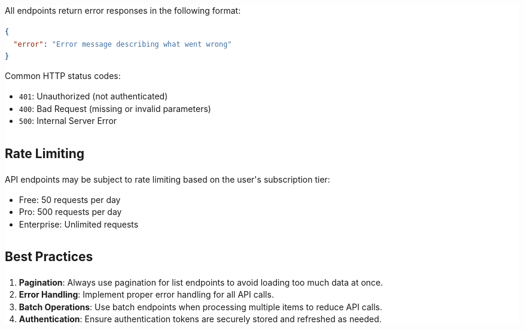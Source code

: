 All endpoints return error responses in the following format:

```json
{
  "error": "Error message describing what went wrong"
}
```

Common HTTP status codes:
- `401`: Unauthorized (not authenticated)
- `400`: Bad Request (missing or invalid parameters)
- `500`: Internal Server Error

## Rate Limiting

API endpoints may be subject to rate limiting based on the user's subscription tier:
- Free: 50 requests per day
- Pro: 500 requests per day
- Enterprise: Unlimited requests

## Best Practices

1. **Pagination**: Always use pagination for list endpoints to avoid loading too much data at once.
2. **Error Handling**: Implement proper error handling for all API calls.
3. **Batch Operations**: Use batch endpoints when processing multiple items to reduce API calls.
4. **Authentication**: Ensure authentication tokens are securely stored and refreshed as needed.